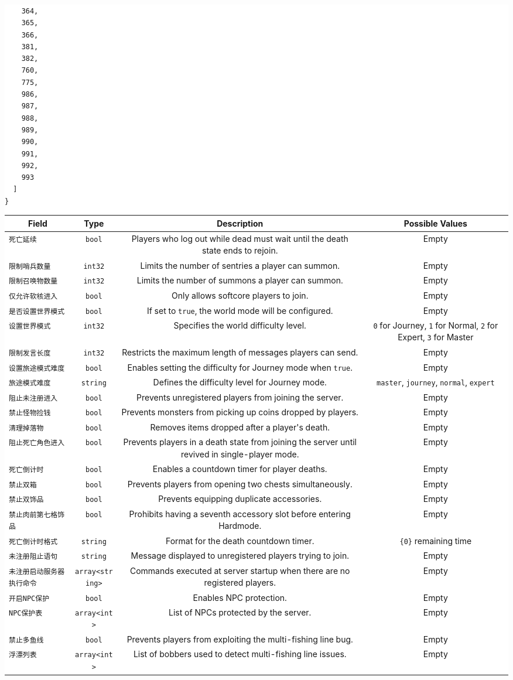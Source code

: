 ```json5
    364,
    365,
    366,
    381,
    382,
    760,
    775,
    986,
    987,
    988,
    989,
    990,
    991,
    992,
    993
  ]
}
```


| Field          |      Type       |                                          Description                                           |                         Possible Values                         |
|----------------|:---------------:|:----------------------------------------------------------------------------------------------:|:---------------------------------------------------------------:|
| `死亡延续`         |     `bool`      |         Players who log out while dead must wait until the death state ends to rejoin.         |                              Empty                              |
| `限制哨兵数量`       |     `int32`     |                       Limits the number of sentries a player can summon.                       |                              Empty                              |
| `限制召唤物数量`      |     `int32`     |                       Limits the number of summons a player can summon.                        |                              Empty                              |
| `仅允许软核进入`      |     `bool`      |                             Only allows softcore players to join.                              |                              Empty                              |
| `是否设置世界模式`     |     `bool`      |                      If set to `true`, the world mode will be configured.                      |                              Empty                              |
| `设置世界模式`       |     `int32`     |                             Specifies the world difficulty level.                              | `0` for Journey, `1` for Normal, `2` for Expert, `3` for Master |
| `限制发言长度`       |     `int32`     |                   Restricts the maximum length of messages players can send.                   |                              Empty                              |
| `设置旅途模式难度`     |     `bool`      |                  Enables setting the difficulty for Journey mode when `true`.                  |                              Empty                              |
| `旅途模式难度`       |    `string`     |                         Defines the difficulty level for Journey mode.                         |             `master`, `journey`, `normal`, `expert`             |
| `阻止未注册进入`      |     `bool`      |                     Prevents unregistered players from joining the server.                     |                              Empty                              |
| `禁止怪物捡钱`       |     `bool`      |                  Prevents monsters from picking up coins dropped by players.                   |                              Empty                              |
| `清理掉落物`        |     `bool`      |                         Removes items dropped after a player's death.                          |                              Empty                              |
| `阻止死亡角色进入`     |     `bool`      | Prevents players in a death state from joining the server until revived in single-player mode. |                              Empty                              |
| `死亡倒计时`        |     `bool`      |                          Enables a countdown timer for player deaths.                          |                              Empty                              |
| `禁止双箱`         |     `bool`      |                    Prevents players from opening two chests simultaneously.                    |                              Empty                              |
| `禁止双饰品`        |     `bool`      |                           Prevents equipping duplicate accessories.                            |                              Empty                              |
| `禁止肉前第七格饰品`    |     `bool`      |              Prohibits having a seventh accessory slot before entering Hardmode.               |                              Empty                              |
| `死亡倒计时格式`      |    `string`     |                             Format for the death countdown timer.                              |                      `{0}` remaining time                       |
| `未注册阻止语句`      |    `string`     |                   Message displayed to unregistered players trying to join.                    |                              Empty                              |
| `未注册启动服务器执行命令` | `array<string>` |           Commands executed at server startup when there are no registered players.            |                              Empty                              |
| `开启NPC保护`      |     `bool`      |                                    Enables NPC protection.                                     |                              Empty                              |
| `NPC保护表`       |  `array<int>`   |                             List of NPCs protected by the server.                              |                              Empty                              |
| `禁止多鱼线`        |     `bool`      |                  Prevents players from exploiting the multi-fishing line bug.                  |                              Empty                              |
| `浮漂列表`         |  `array<int>`   |                   List of bobbers used to detect multi-fishing line issues.                    |                              Empty                              |
